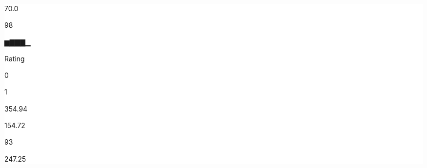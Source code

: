 </td>

<td style="text-align:right;">

70.0

</td>

<td style="text-align:right;">

98

</td>

<td style="text-align:left;">

▆▇▇▇▁

</td>

</tr>

<tr>

<td style="text-align:left;">

Rating

</td>

<td style="text-align:right;">

0

</td>

<td style="text-align:right;">

1

</td>

<td style="text-align:right;">

354.94

</td>

<td style="text-align:right;">

154.72

</td>

<td style="text-align:right;">

93

</td>

<td style="text-align:right;">

247.25

</td>
